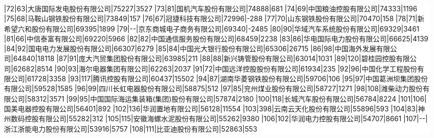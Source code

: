 |72|63|大唐国际发电股份有限公司|75227|3527
|73|81|国机汽车股份有限公司|74888|681
|74|69|中国粮油控股有限公司|74333|1196
|75|68|马鞍山钢铁股份有限公司|73849|157
|76|67|冠捷科技有限公司|72996|-288
|77|70|山东钢铁股份有限公司|70470|158
|78|71|新希望六和股份有限公司|69395|1899
|79|--|京东商城电子商务有限公司|69340|-2485
|80|90|华域汽车系统股份有限公司|69329|3461
|81|66|中信泰富有限公司|69220|5966
|82|82|中国通信服务股份有限公司|68459|2238
|83|86|华电国际电力股份有限公司|66625|4139
|84|92|国电电力发展股份有限公司|66307|6279
|85|84|中国光大银行股份有限公司|65306|26715
|86|98|中国海外发展有限公司|64840|18118
|87|91|庞大汽贸集团股份有限公司|63985|211
|88|88|新兴铸管股份有限公司|63014|1031
|89|120|碧桂园控股有限公司|62682|8514
|90|93|海尔电器集团有限公司|62263|2037
|91|72|中国远洋控股股份有限公司|61934|235
|92|96|中国化学工程股份有限公司|61728|3358
|93|117|腾讯控股有限公司|60437|15502
|94|87|湖南华菱钢铁股份有限公司|59706|106
|95|97|中国葛洲坝集团股份有限公司|59528|1585
|96|99|四川长虹电器股份有限公司|58875|512
|97|85|兖州煤业股份有限公司|58727|1271
|98|108|潍柴动力股份有限公司|58312|3571
|99|95|中国国际海运集装箱(集团)股份有限公司|57874|2180
|100|118|长城汽车股份有限公司|56784|8224
|101|106|国美电器控股有限公司|56401|892
|102|136|华润置地有限公司|56128|11554
|103|398|云南云天化股份有限公司|55896|593
|104|83|神州数码控股有限公司|55282|312
|105|115|安徽海螺水泥股份有限公司|55262|9380
|106|102|华润电力控股有限公司|54707|8661
|107|--|浙江浙能电力股份有限公司|53916|5757
|108|111|比亚迪股份有限公司|52863|553